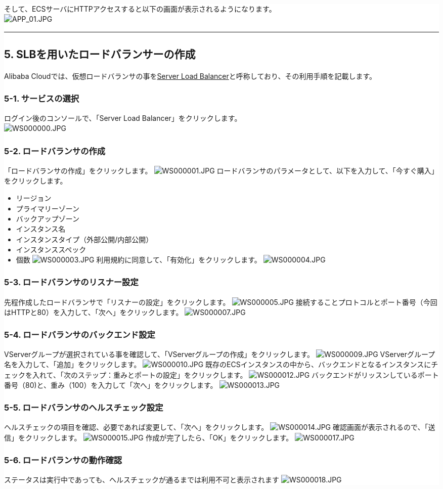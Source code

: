 そして、ECSサーバにHTTPアクセスすると以下の画面が表示されるようになります。  
![APP_01.JPG](../img/APP/APP_01.png)

---
<span id="SLB"></span>
## 5. SLBを用いたロードバランサーの作成
Alibaba Cloudでは、仮想ロードバランサの事を[Server Load Balancer](../img/SLB/SLB_01.jpeg)と呼称しており、その利用手順を記載します。

### 5-1. サービスの選択
ログイン後のコンソールで、「Server Load Balancer」をクリックします。  
![WS000000.JPG](../img/SLB/SLB_02.jpeg)
### 5-2. ロードバランサの作成
「ロードバランサの作成」をクリックします。
![WS000001.JPG](../img/SLB/SLB_03.jpeg)
ロードバランサのパラメータとして、以下を入力して、「今すぐ購入」をクリックします。

- リージョン
- プライマリーゾーン
- バックアップゾーン
- インスタンス名
- インスタンスタイプ（外部公開/内部公開）
- インスタンススペック
- 個数
![WS000003.JPG](../img/SLB/SLB_04.jpeg)
利用規約に同意して、「有効化」をクリックします。
![WS000004.JPG](../img/SLB/SLB_05.jpeg)

### 5-3. ロードバランサのリスナー設定
先程作成したロードバランサで「リスナーの設定」をクリックします。
![WS000005.JPG](../img/SLB/SLB_06.jpeg)
接続することプロトコルとポート番号（今回はHTTPと80）を入力して、「次へ」をクリックします。
![WS000007.JPG](../img/SLB/SLB_07.jpeg)
### 5-4. ロードバランサのバックエンド設定
VServerグループが選択されている事を確認して、「VServerグループの作成」をクリックします。
![WS000009.JPG](../img/SLB/SLB_08.jpeg)
VServerグループ名を入力して、「追加」をクリックします。
![WS000010.JPG](../img/SLB/SLB_09.jpeg)
既存のECSインスタンスの中から、バックエンドとなるインスタンスにチェックを入れて、「次のステップ：重みとポートの設定」をクリックします。
![WS000012.JPG](../img/SLB/SLB_10.jpeg)
バックエンドがリッスンしているポート番号（80)と、重み（100）を入力して「次へ」をクリックします。
![WS000013.JPG](../img/SLB/SLB_11.jpeg)
### 5-5. ロードバランサのヘルスチェック設定
ヘルスチェックの項目を確認、必要であれば変更して、「次へ」をクリックします。
![WS000014.JPG](../img/SLB/SLB_12.jpeg)
確認画面が表示されるので、「送信」をクリックします。
![WS000015.JPG](../img/SLB/SLB_13.jpeg)
作成が完了したら、「OK」をクリックします。
![WS000017.JPG](../img/SLB/SLB_14.jpeg)
### 5-6. ロードバランサの動作確認
ステータスは実行中であっても、ヘルスチェックが通るまでは利用不可と表示されます
![WS000018.JPG](../img/SLB/SLB_15.jpeg)